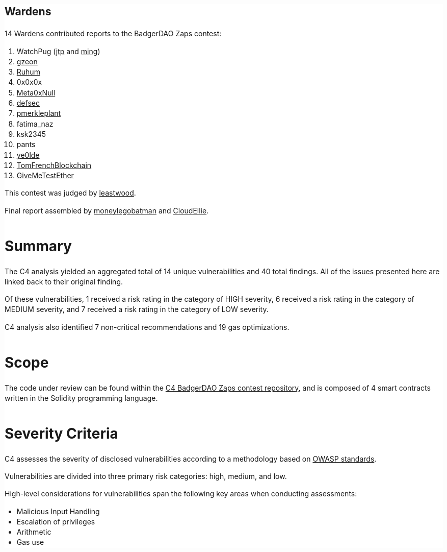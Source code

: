 [](#wardens)Wardens
-------------------

14 Wardens contributed reports to the BadgerDAO Zaps contest:

1.  WatchPug ([jtp](https://github.com/jack-the-pug) and [ming](https://github.com/mingwatch))
2.  [gzeon](https://twitter.com/gzeon)
3.  [Ruhum](https://twitter.com/0xruhum)
4.  0x0x0x
5.  [Meta0xNull](https://twitter.com/Meta0xNull)
6.  [defsec](https://twitter.com/defsec_)
7.  [pmerkleplant](https://twitter.com/merkleplant_eth)
8.  fatima\_naz
9.  ksk2345
10.  pants
11.  [ye0lde](https://twitter.com/_ye0lde)
12.  [TomFrenchBlockchain](https://github.com/TomAFrench)
13.  [GiveMeTestEther](https://twitter.com/GiveMeTestEther)

This contest was judged by [leastwood](https://twitter.com/liam_eastwood13).

Final report assembled by [moneylegobatman](https://twitter.com/money_lego) and [CloudEllie](https://twitter.com/CloudEllie1).

[](#summary)Summary
===================

The C4 analysis yielded an aggregated total of 14 unique vulnerabilities and 40 total findings. All of the issues presented here are linked back to their original finding.

Of these vulnerabilities, 1 received a risk rating in the category of HIGH severity, 6 received a risk rating in the category of MEDIUM severity, and 7 received a risk rating in the category of LOW severity.

C4 analysis also identified 7 non-critical recommendations and 19 gas optimizations.

[](#scope)Scope
===============

The code under review can be found within the [C4 BadgerDAO Zaps contest repository](https://github.com/code-423n4/2021-11-badgerzaps), and is composed of 4 smart contracts written in the Solidity programming language.

[](#severity-criteria)Severity Criteria
=======================================

C4 assesses the severity of disclosed vulnerabilities according to a methodology based on [OWASP standards](https://owasp.org/www-community/OWASP_Risk_Rating_Methodology).

Vulnerabilities are divided into three primary risk categories: high, medium, and low.

High-level considerations for vulnerabilities span the following key areas when conducting assessments:

*   Malicious Input Handling
*   Escalation of privileges
*   Arithmetic
*   Gas use
